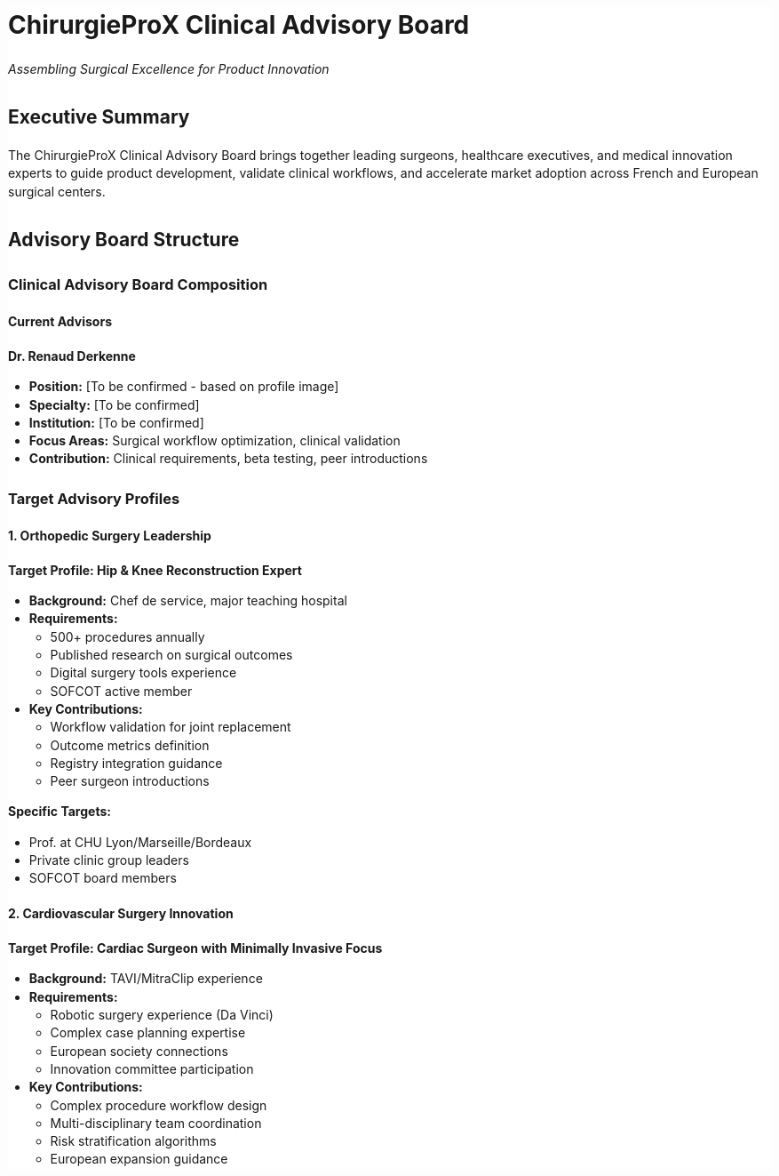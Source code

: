 # ChirurgieProX Clinical Advisory Board
*Assembling Surgical Excellence for Product Innovation*

## Executive Summary

The ChirurgieProX Clinical Advisory Board brings together leading surgeons, healthcare executives, and medical innovation experts to guide product development, validate clinical workflows, and accelerate market adoption across French and European surgical centers.

## Advisory Board Structure

### Clinical Advisory Board Composition

#### Current Advisors

**Dr. Renaud Derkenne**
- **Position:** [To be confirmed - based on profile image]
- **Specialty:** [To be confirmed]
- **Institution:** [To be confirmed]
- **Focus Areas:** Surgical workflow optimization, clinical validation
- **Contribution:** Clinical requirements, beta testing, peer introductions

### Target Advisory Profiles

#### 1. Orthopedic Surgery Leadership

**Target Profile: Hip & Knee Reconstruction Expert**
- **Background:** Chef de service, major teaching hospital
- **Requirements:** 
  - 500+ procedures annually
  - Published research on surgical outcomes
  - Digital surgery tools experience
  - SOFCOT active member
- **Key Contributions:**
  - Workflow validation for joint replacement
  - Outcome metrics definition
  - Registry integration guidance
  - Peer surgeon introductions

**Specific Targets:**
- Prof. at CHU Lyon/Marseille/Bordeaux
- Private clinic group leaders
- SOFCOT board members

#### 2. Cardiovascular Surgery Innovation

**Target Profile: Cardiac Surgeon with Minimally Invasive Focus**
- **Background:** TAVI/MitraClip experience
- **Requirements:**
  - Robotic surgery experience (Da Vinci)
  - Complex case planning expertise
  - European society connections
  - Innovation committee participation
- **Key Contributions:**
  - Complex procedure workflow design
  - Multi-disciplinary team coordination
  - Risk stratification algorithms
  - European expansion guidance
